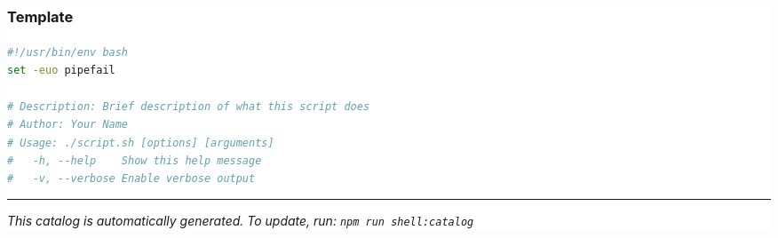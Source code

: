### Template
```bash
#!/usr/bin/env bash
set -euo pipefail

# Description: Brief description of what this script does
# Author: Your Name
# Usage: ./script.sh [options] [arguments]
#   -h, --help    Show this help message
#   -v, --verbose Enable verbose output
```

---

*This catalog is automatically generated. To update, run: `npm run shell:catalog`*